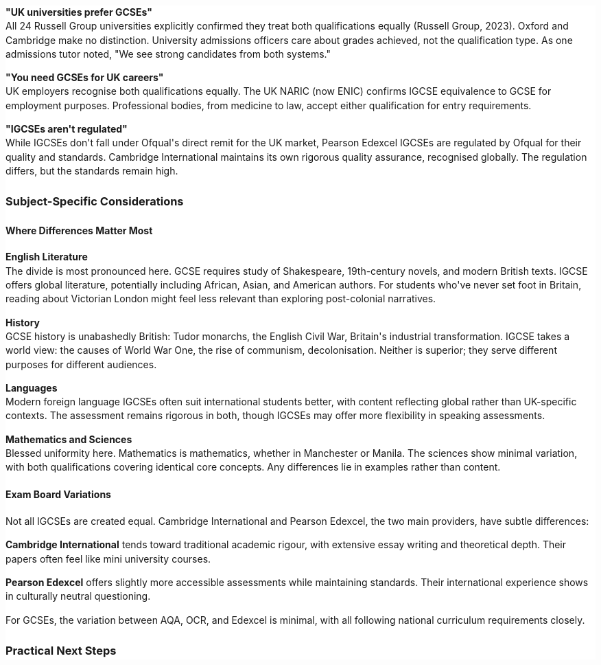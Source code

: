 **"UK universities prefer GCSEs"**  
All 24 Russell Group universities explicitly confirmed they treat both qualifications equally (Russell Group, 2023). Oxford and Cambridge make no distinction. University admissions officers care about grades achieved, not the qualification type. As one admissions tutor noted, "We see strong candidates from both systems."

**"You need GCSEs for UK careers"**  
UK employers recognise both qualifications equally. The UK NARIC (now ENIC) confirms IGCSE equivalence to GCSE for employment purposes. Professional bodies, from medicine to law, accept either qualification for entry requirements.

**"IGCSEs aren't regulated"**  
While IGCSEs don't fall under Ofqual's direct remit for the UK market, Pearson Edexcel IGCSEs are regulated by Ofqual for their quality and standards. Cambridge International maintains its own rigorous quality assurance, recognised globally. The regulation differs, but the standards remain high.

### Subject-Specific Considerations

#### Where Differences Matter Most

**English Literature**  
The divide is most pronounced here. GCSE requires study of Shakespeare, 19th-century novels, and modern British texts. IGCSE offers global literature, potentially including African, Asian, and American authors. For students who've never set foot in Britain, reading about Victorian London might feel less relevant than exploring post-colonial narratives.

**History**  
GCSE history is unabashedly British: Tudor monarchs, the English Civil War, Britain's industrial transformation. IGCSE takes a world view: the causes of World War One, the rise of communism, decolonisation. Neither is superior; they serve different purposes for different audiences.

**Languages**  
Modern foreign language IGCSEs often suit international students better, with content reflecting global rather than UK-specific contexts. The assessment remains rigorous in both, though IGCSEs may offer more flexibility in speaking assessments.

**Mathematics and Sciences**  
Blessed uniformity here. Mathematics is mathematics, whether in Manchester or Manila. The sciences show minimal variation, with both qualifications covering identical core concepts. Any differences lie in examples rather than content.

#### Exam Board Variations

Not all IGCSEs are created equal. Cambridge International and Pearson Edexcel, the two main providers, have subtle differences:

**Cambridge International** tends toward traditional academic rigour, with extensive essay writing and theoretical depth. Their papers often feel like mini university courses.

**Pearson Edexcel** offers slightly more accessible assessments while maintaining standards. Their international experience shows in culturally neutral questioning.

For GCSEs, the variation between AQA, OCR, and Edexcel is minimal, with all following national curriculum requirements closely.

### Practical Next Steps
